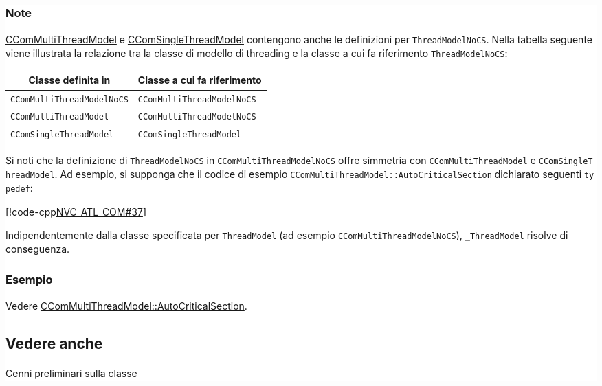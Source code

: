 ### <a name="remarks"></a>Note  
 [CComMultiThreadModel](../../atl/reference/ccommultithreadmodel-class.md) e [CComSingleThreadModel](../../atl/reference/ccomsinglethreadmodel-class.md) contengono anche le definizioni per `ThreadModelNoCS`. Nella tabella seguente viene illustrata la relazione tra la classe di modello di threading e la classe a cui fa riferimento `ThreadModelNoCS`:  
  
|Classe definita in|Classe a cui fa riferimento|  
|----------------------|----------------------|  
|`CComMultiThreadModelNoCS`|`CComMultiThreadModelNoCS`|  
|`CComMultiThreadModel`|`CComMultiThreadModelNoCS`|  
|`CComSingleThreadModel`|`CComSingleThreadModel`|  
  
 Si noti che la definizione di `ThreadModelNoCS` in `CComMultiThreadModelNoCS` offre simmetria con `CComMultiThreadModel` e `CComSingleThreadModel`. Ad esempio, si supponga che il codice di esempio `CComMultiThreadModel::AutoCriticalSection` dichiarato seguenti `typedef`:  
  
 [!code-cpp[NVC_ATL_COM#37](../../atl/codesnippet/cpp/ccommultithreadmodelnocs-class_1.h)]  
  
 Indipendentemente dalla classe specificata per `ThreadModel` (ad esempio `CComMultiThreadModelNoCS`), `_ThreadModel` risolve di conseguenza.  
  
### <a name="example"></a>Esempio  
 Vedere [CComMultiThreadModel::AutoCriticalSection](../../atl/reference/ccommultithreadmodel-class.md#autocriticalsection).  
  
## <a name="see-also"></a>Vedere anche  
 [Cenni preliminari sulla classe](../../atl/atl-class-overview.md)